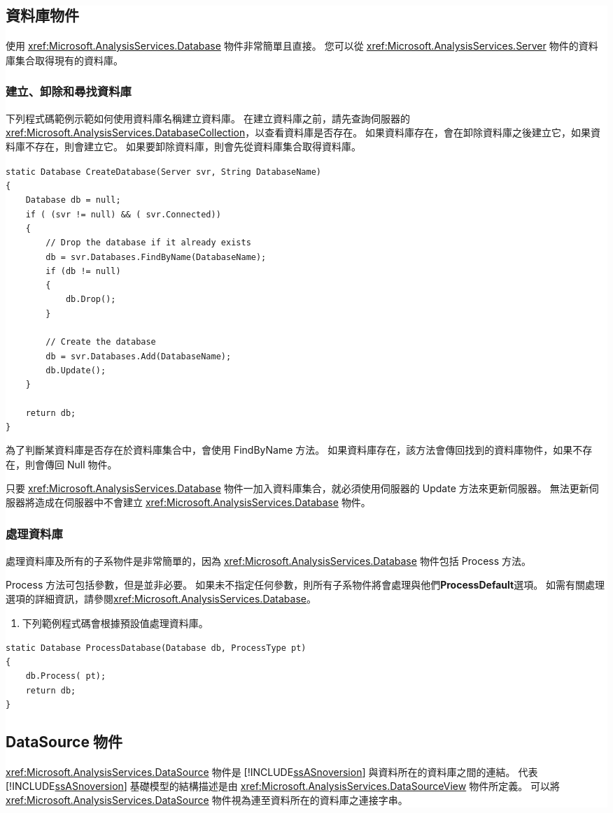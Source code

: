 ##  <a name="DatabaseObjects"></a>資料庫物件  
 使用 <xref:Microsoft.AnalysisServices.Database> 物件非常簡單且直接。 您可以從 <xref:Microsoft.AnalysisServices.Server> 物件的資料庫集合取得現有的資料庫。  
  
### <a name="creating-dropping-and-finding-a-database"></a>建立、卸除和尋找資料庫  
 下列程式碼範例示範如何使用資料庫名稱建立資料庫。 在建立資料庫之前，請先查詢伺服器的 <xref:Microsoft.AnalysisServices.DatabaseCollection>，以查看資料庫是否存在。 如果資料庫存在，會在卸除資料庫之後建立它，如果資料庫不存在，則會建立它。 如果要卸除資料庫，則會先從資料庫集合取得資料庫。  
  
```  
static Database CreateDatabase(Server svr, String DatabaseName)  
{  
    Database db = null;  
    if ( (svr != null) && ( svr.Connected))  
    {  
        // Drop the database if it already exists  
        db = svr.Databases.FindByName(DatabaseName);  
        if (db != null)  
        {  
            db.Drop();  
        }  
  
        // Create the database  
        db = svr.Databases.Add(DatabaseName);  
        db.Update();  
    }  
  
    return db;  
}  
```  
  
 為了判斷某資料庫是否存在於資料庫集合中，會使用 FindByName 方法。 如果資料庫存在，該方法會傳回找到的資料庫物件，如果不存在，則會傳回 Null 物件。  
  
 只要 <xref:Microsoft.AnalysisServices.Database> 物件一加入資料庫集合，就必須使用伺服器的 Update 方法來更新伺服器。 無法更新伺服器將造成在伺服器中不會建立 <xref:Microsoft.AnalysisServices.Database> 物件。  
  
### <a name="processing-a-database"></a>處理資料庫  
 處理資料庫及所有的子系物件是非常簡單的，因為 <xref:Microsoft.AnalysisServices.Database> 物件包括 Process 方法。  
  
 Process 方法可包括參數，但是並非必要。 如果未不指定任何參數，則所有子系物件將會處理與他們**ProcessDefault**選項。 如需有關處理選項的詳細資訊，請參閱<xref:Microsoft.AnalysisServices.Database>。  
  
1.  下列範例程式碼會根據預設值處理資料庫。  
  
```  
static Database ProcessDatabase(Database db, ProcessType pt)  
{  
    db.Process( pt);  
    return db;  
}  
```  
  
##  <a name="DataSource"></a>DataSource 物件  
 <xref:Microsoft.AnalysisServices.DataSource> 物件是 [!INCLUDE[ssASnoversion](../../../includes/ssasnoversion-md.md)] 與資料所在的資料庫之間的連結。 代表 [!INCLUDE[ssASnoversion](../../../includes/ssasnoversion-md.md)] 基礎模型的結構描述是由 <xref:Microsoft.AnalysisServices.DataSourceView> 物件所定義。 可以將 <xref:Microsoft.AnalysisServices.DataSource> 物件視為連至資料所在的資料庫之連接字串。  
  